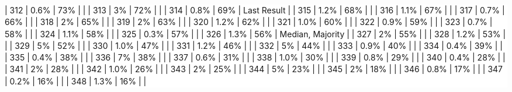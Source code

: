 | 312 | 0.6% | 73% |  |
| 313 | 3% | 72% |  |
| 314 | 0.8% | 69% | Last Result |
| 315 | 1.2% | 68% |  |
| 316 | 1.1% | 67% |  |
| 317 | 0.7% | 66% |  |
| 318 | 2% | 65% |  |
| 319 | 2% | 63% |  |
| 320 | 1.2% | 62% |  |
| 321 | 1.0% | 60% |  |
| 322 | 0.9% | 59% |  |
| 323 | 0.7% | 58% |  |
| 324 | 1.1% | 58% |  |
| 325 | 0.3% | 57% |  |
| 326 | 1.3% | 56% | Median, Majority |
| 327 | 2% | 55% |  |
| 328 | 1.2% | 53% |  |
| 329 | 5% | 52% |  |
| 330 | 1.0% | 47% |  |
| 331 | 1.2% | 46% |  |
| 332 | 5% | 44% |  |
| 333 | 0.9% | 40% |  |
| 334 | 0.4% | 39% |  |
| 335 | 0.4% | 38% |  |
| 336 | 7% | 38% |  |
| 337 | 0.6% | 31% |  |
| 338 | 1.0% | 30% |  |
| 339 | 0.8% | 29% |  |
| 340 | 0.4% | 28% |  |
| 341 | 2% | 28% |  |
| 342 | 1.0% | 26% |  |
| 343 | 2% | 25% |  |
| 344 | 5% | 23% |  |
| 345 | 2% | 18% |  |
| 346 | 0.8% | 17% |  |
| 347 | 0.2% | 16% |  |
| 348 | 1.3% | 16% |  |